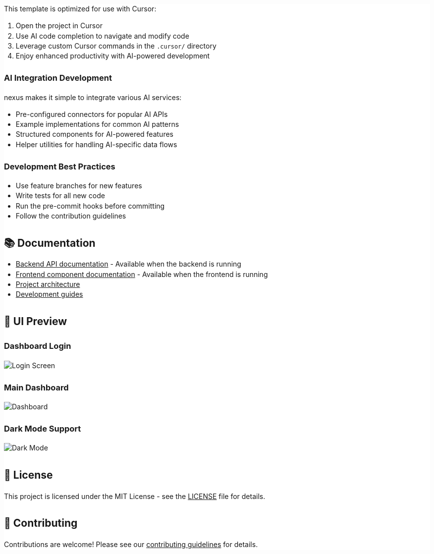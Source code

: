 This template is optimized for use with Cursor:

1. Open the project in Cursor
2. Use AI code completion to navigate and modify code
3. Leverage custom Cursor commands in the `.cursor/` directory
4. Enjoy enhanced productivity with AI-powered development

### AI Integration Development

nexus makes it simple to integrate various AI services:

- Pre-configured connectors for popular AI APIs
- Example implementations for common AI patterns
- Structured components for AI-powered features
- Helper utilities for handling AI-specific data flows

### Development Best Practices

- Use feature branches for new features
- Write tests for all new code
- Run the pre-commit hooks before committing
- Follow the contribution guidelines

## 📚 Documentation

- [Backend API documentation](http://localhost:8000/docs) - Available when the backend is running
- [Frontend component documentation](http://localhost:8000/docs) - Available when the frontend is running
- [Project architecture](./docs/architecture.md)
- [Development guides](./docs/development.md)

## 📱 UI Preview

### Dashboard Login
![Login Screen](./docs/images/login.png)

### Main Dashboard
![Dashboard](./docs/images/dashboard.png)

### Dark Mode Support
![Dark Mode](./docs/images/dark-mode.png)

## 📄 License

This project is licensed under the MIT License - see the [LICENSE](LICENSE) file for details.

## 👥 Contributing

Contributions are welcome! Please see our [contributing guidelines](CONTRIBUTING.md) for details.
